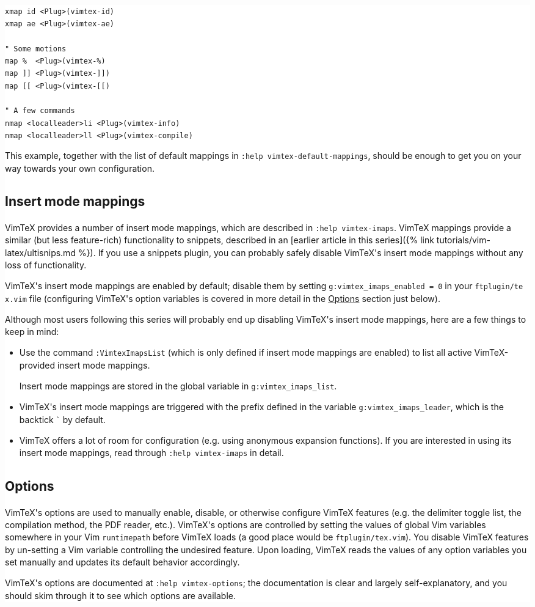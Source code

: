 ```vim
xmap id <Plug>(vimtex-id)
xmap ae <Plug>(vimtex-ae)

" Some motions
map %  <Plug>(vimtex-%)
map ]] <Plug>(vimtex-]])
map [[ <Plug>(vimtex-[[)

" A few commands
nmap <localleader>li <Plug>(vimtex-info)
nmap <localleader>ll <Plug>(vimtex-compile)
```
This example, together with the list of default mappings in `:help vimtex-default-mappings`, should be enough to get you on your way towards your own configuration.


## Insert mode mappings
VimTeX provides a number of insert mode mappings, which are described in `:help vimtex-imaps`.
VimTeX mappings provide a similar (but less feature-rich) functionality to snippets, described in an [earlier article in this series]({% link tutorials/vim-latex/ultisnips.md %}).
If you use a snippets plugin, you can probably safely disable VimTeX's insert mode mappings without any loss of functionality.

VimTeX's insert mode mappings are enabled by default;
disable them by setting `g:vimtex_imaps_enabled = 0` in your `ftplugin/tex.vim` file (configuring VimTeX's option variables is covered in more detail in the [Options](#options) section just below).

Although most users following this series will probably end up disabling VimTeX's insert mode mappings, here are a few things to keep in mind:
- Use the command `:VimtexImapsList` (which is only defined if insert mode mappings are enabled) to list all active VimTeX-provided insert mode mappings.

  Insert mode mappings are stored in the global variable in `g:vimtex_imaps_list`.

- VimTeX's insert mode mappings are triggered with the prefix defined in the variable `g:vimtex_imaps_leader`, which is the backtick `` ` `` by default.

- VimTeX offers a lot of room for configuration (e.g. using anonymous expansion functions).
  If you are interested in using its insert mode mappings, read through `:help vimtex-imaps` in detail.

## Options
VimTeX's options are used to manually enable, disable, or otherwise configure VimTeX features (e.g. the delimiter toggle list, the compilation method, the PDF reader, etc.).
VimTeX's options are controlled by setting the values of global Vim variables somewhere in your Vim `runtimepath` before VimTeX loads (a good place would be `ftplugin/tex.vim`).
You disable VimTeX features by un-setting a Vim variable controlling the undesired feature.
Upon loading, VimTeX reads the values of any option variables you set manually and updates its default behavior accordingly.

VimTeX's options are documented at `:help vimtex-options`;
the documentation is clear and largely self-explanatory, and you should skim through it to see which options are available.
